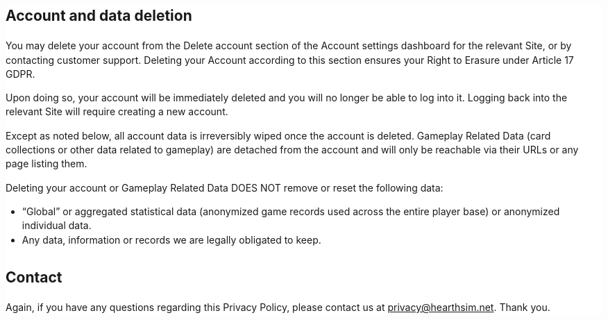 
## Account and data deletion

You may delete your account from the Delete account section of the Account settings dashboard for the relevant Site, or by contacting customer support. Deleting your Account according to this section ensures your Right to Erasure under Article 17 GDPR.

Upon doing so, your account will be immediately deleted and you will no longer be able to log into it. Logging back into the relevant Site will require creating a new account.

Except as noted below, all account data is irreversibly wiped once the account is deleted. Gameplay Related Data (card collections or other data related to gameplay) are detached from the account and will only be reachable via their URLs or any page listing them. 

Deleting your account or Gameplay Related Data DOES NOT remove or reset the following data:

* “Global” or aggregated statistical data (anonymized game records used across the entire player base) or anonymized individual data.
* Any data, information or records we are legally obligated to keep.

## Contact

Again, if you have any questions regarding this Privacy Policy, please contact us at [privacy@hearthsim.net](mailto:privacy@hearthsim.net). Thank you.
